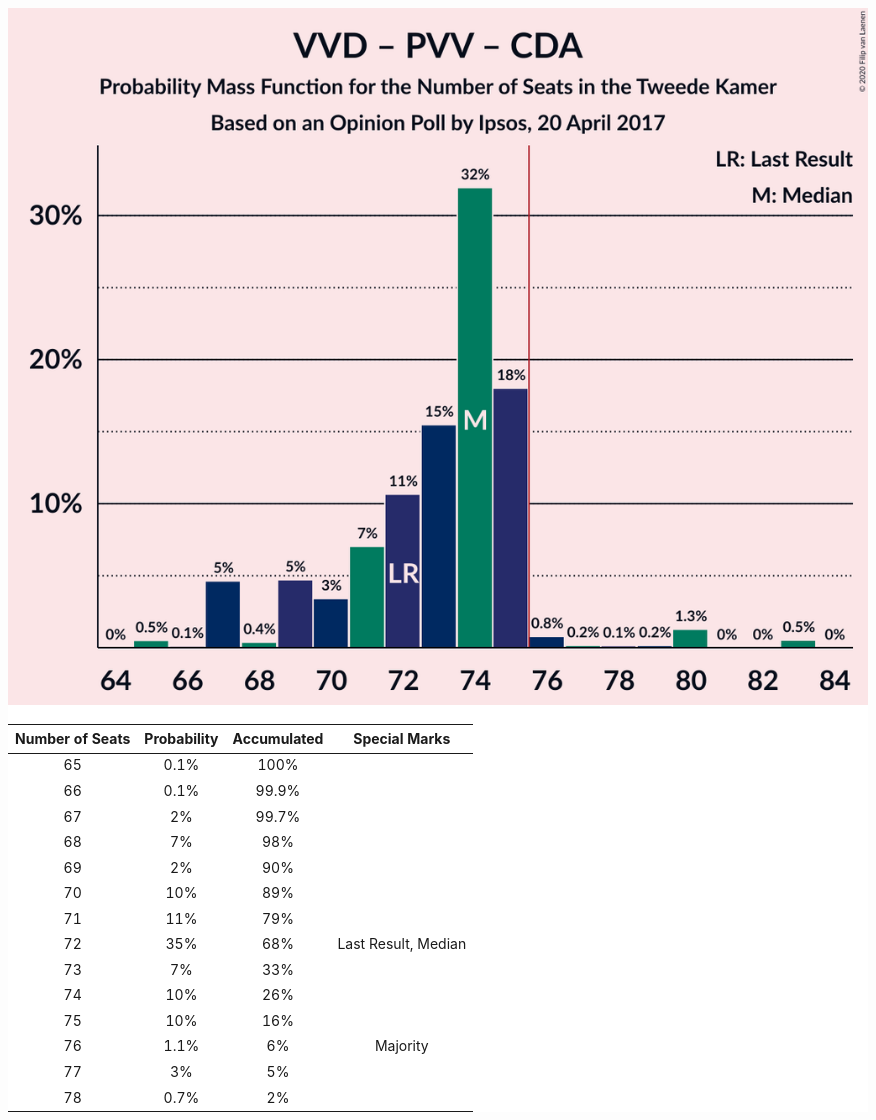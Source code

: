 ![Graph with seats probability mass function not yet produced](2017-04-20-Ipsos-coalitions-seats-pmf-vvd–pvv–cda.png "Seats Probability Mass Function")

| Number of Seats | Probability | Accumulated | Special Marks |
|:---------------:|:-----------:|:-----------:|:-------------:|
| 65 | 0.1% | 100% |  |
| 66 | 0.1% | 99.9% |  |
| 67 | 2% | 99.7% |  |
| 68 | 7% | 98% |  |
| 69 | 2% | 90% |  |
| 70 | 10% | 89% |  |
| 71 | 11% | 79% |  |
| 72 | 35% | 68% | Last Result, Median |
| 73 | 7% | 33% |  |
| 74 | 10% | 26% |  |
| 75 | 10% | 16% |  |
| 76 | 1.1% | 6% | Majority |
| 77 | 3% | 5% |  |
| 78 | 0.7% | 2% |  |